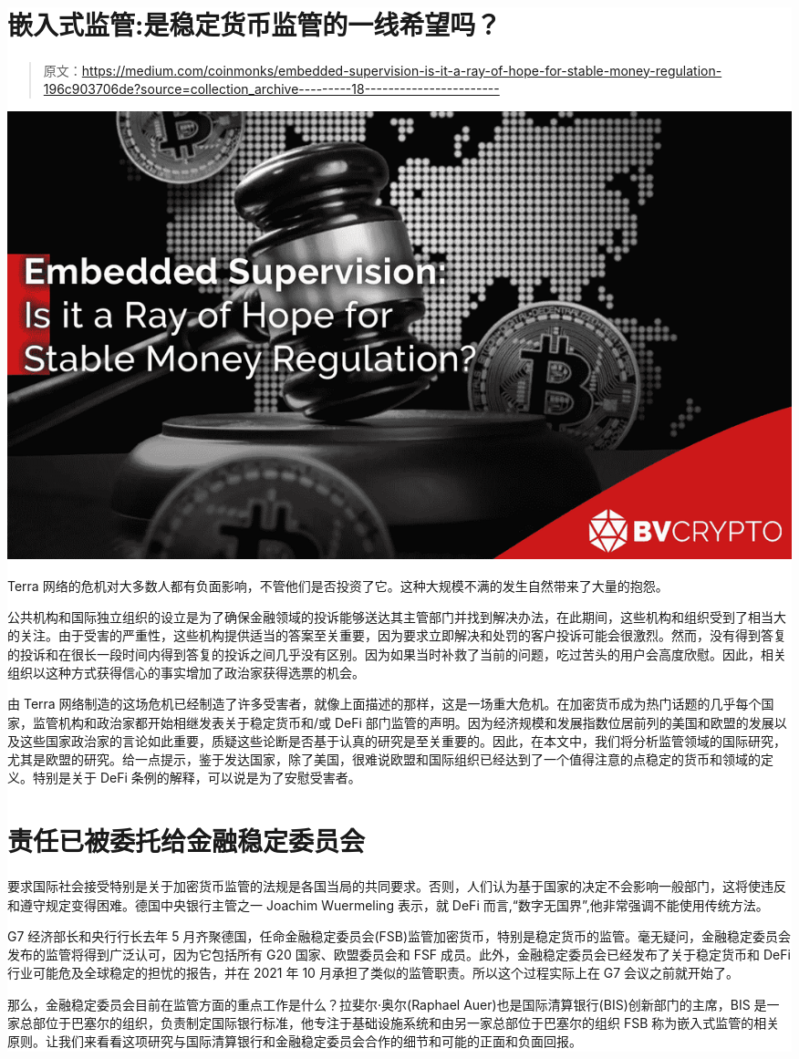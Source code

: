 # 嵌入式监管:是稳定货币监管的一线希望吗？

> 原文：<https://medium.com/coinmonks/embedded-supervision-is-it-a-ray-of-hope-for-stable-money-regulation-196c903706de?source=collection_archive---------18----------------------->

![](img/2963e32dc2d47e8b87fed35486e506b3.png)

Terra 网络的危机对大多数人都有负面影响，不管他们是否投资了它。这种大规模不满的发生自然带来了大量的抱怨。

公共机构和国际独立组织的设立是为了确保金融领域的投诉能够送达其主管部门并找到解决办法，在此期间，这些机构和组织受到了相当大的关注。由于受害的严重性，这些机构提供适当的答案至关重要，因为要求立即解决和处罚的客户投诉可能会很激烈。然而，没有得到答复的投诉和在很长一段时间内得到答复的投诉之间几乎没有区别。因为如果当时补救了当前的问题，吃过苦头的用户会高度欣慰。因此，相关组织以这种方式获得信心的事实增加了政治家获得选票的机会。

由 Terra 网络制造的这场危机已经制造了许多受害者，就像上面描述的那样，这是一场重大危机。在加密货币成为热门话题的几乎每个国家，监管机构和政治家都开始相继发表关于稳定货币和/或 DeFi 部门监管的声明。因为经济规模和发展指数位居前列的美国和欧盟的发展以及这些国家政治家的言论如此重要，质疑这些论断是否基于认真的研究是至关重要的。因此，在本文中，我们将分析监管领域的国际研究，尤其是欧盟的研究。给一点提示，鉴于发达国家，除了美国，很难说欧盟和国际组织已经达到了一个值得注意的点稳定的货币和领域的定义。特别是关于 DeFi 条例的解释，可以说是为了安慰受害者。

# 责任已被委托给金融稳定委员会

要求国际社会接受特别是关于加密货币监管的法规是各国当局的共同要求。否则，人们认为基于国家的决定不会影响一般部门，这将使违反和遵守规定变得困难。德国中央银行主管之一 Joachim Wuermeling 表示，就 DeFi 而言,“数字无国界”,他非常强调不能使用传统方法。

G7 经济部长和央行行长去年 5 月齐聚德国，任命金融稳定委员会(FSB)监管加密货币，特别是稳定货币的监管。毫无疑问，金融稳定委员会发布的监管将得到广泛认可，因为它包括所有 G20 国家、欧盟委员会和 FSF 成员。此外，金融稳定委员会已经发布了关于稳定货币和 DeFi 行业可能危及全球稳定的担忧的报告，并在 2021 年 10 月承担了类似的监管职责。所以这个过程实际上在 G7 会议之前就开始了。

那么，金融稳定委员会目前在监管方面的重点工作是什么？拉斐尔·奥尔(Raphael Auer)也是国际清算银行(BIS)创新部门的主席，BIS 是一家总部位于巴塞尔的组织，负责制定国际银行标准，他专注于基础设施系统和由另一家总部位于巴塞尔的组织 FSB 称为嵌入式监管的相关原则。让我们来看看这项研究与国际清算银行和金融稳定委员会合作的细节和可能的正面和负面回报。
